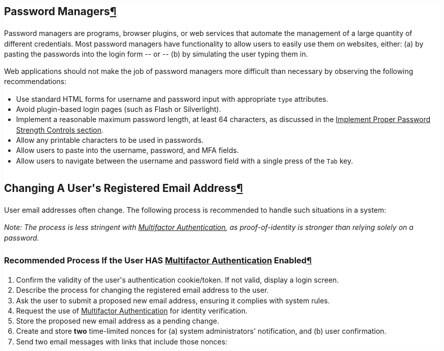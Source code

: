 ## Password Managers[¶](https://cheatsheetseries.owasp.org/cheatsheets/Authentication_Cheat_Sheet.html#password-managers "Permanent link")

Password managers are programs, browser plugins, or web services that automate the management of a large quantity of different credentials. Most password managers have functionality to allow users to easily use them on websites, either: (a) by pasting the passwords into the login form -- or -- (b) by simulating the user typing them in.

Web applications should not make the job of password managers more difficult than necessary by observing the following recommendations:

-   Use standard HTML forms for username and password input with appropriate `type` attributes.
-   Avoid plugin-based login pages (such as Flash or Silverlight).
-   Implement a reasonable maximum password length, at least 64 characters, as discussed in the [Implement Proper Password Strength Controls section](https://cheatsheetseries.owasp.org/cheatsheets/Authentication_Cheat_Sheet.html#implement-proper-password-strength-controls).
-   Allow any printable characters to be used in passwords.
-   Allow users to paste into the username, password, and MFA fields.
-   Allow users to navigate between the username and password field with a single press of the `Tab` key.

## Changing A User's Registered Email Address[¶](https://cheatsheetseries.owasp.org/cheatsheets/Authentication_Cheat_Sheet.html#changing-a-users-registered-email-address "Permanent link")

User email addresses often change. The following process is recommended to handle such situations in a system:

_Note: The process is less stringent with [Multifactor Authentication](https://cheatsheetseries.owasp.org/cheatsheets/Multifactor_Authentication_Cheat_Sheet.html), as proof-of-identity is stronger than relying solely on a password._

### Recommended Process If the User HAS [Multifactor Authentication](https://cheatsheetseries.owasp.org/cheatsheets/Multifactor_Authentication_Cheat_Sheet.html) Enabled[¶](https://cheatsheetseries.owasp.org/cheatsheets/Authentication_Cheat_Sheet.html#recommended-process-if-the-user-has-multifactor-authentication-enabled "Permanent link")

1.  Confirm the validity of the user's authentication cookie/token. If not valid, display a login screen.
2.  Describe the process for changing the registered email address to the user.
3.  Ask the user to submit a proposed new email address, ensuring it complies with system rules.
4.  Request the use of [Multifactor Authentication](https://cheatsheetseries.owasp.org/cheatsheets/Multifactor_Authentication_Cheat_Sheet.html) for identity verification.
5.  Store the proposed new email address as a pending change.
6.  Create and store **two** time-limited nonces for (a) system administrators' notification, and (b) user confirmation.
7.  Send two email messages with links that include those nonces:
    